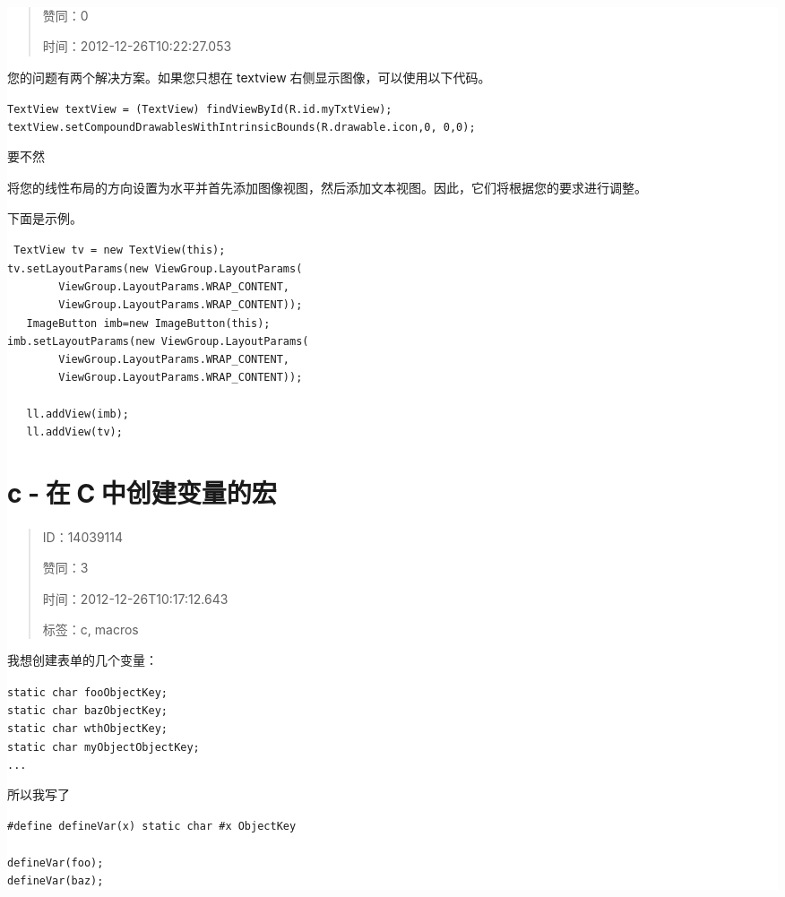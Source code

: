 > 赞同：0
> 
> 时间：2012-12-26T10:22:27.053

您的问题有两个解决方案。如果您只想在 textview 右侧显示图像，可以使用以下代码。

```
TextView textView = (TextView) findViewById(R.id.myTxtView);
textView.setCompoundDrawablesWithIntrinsicBounds(R.drawable.icon,0, 0,0); 
```

要不然

将您的线性布局的方向设置为水平并首先添加图像视图，然后添加文本视图。因此，它们将根据您的要求进行调整。

下面是示例。

```
 TextView tv = new TextView(this);
tv.setLayoutParams(new ViewGroup.LayoutParams(
        ViewGroup.LayoutParams.WRAP_CONTENT,
        ViewGroup.LayoutParams.WRAP_CONTENT));
   ImageButton imb=new ImageButton(this);
imb.setLayoutParams(new ViewGroup.LayoutParams(
        ViewGroup.LayoutParams.WRAP_CONTENT,
        ViewGroup.LayoutParams.WRAP_CONTENT));

   ll.addView(imb);
   ll.addView(tv); 
```

# c - 在 C 中创建变量的宏

> ID：14039114
> 
> 赞同：3
> 
> 时间：2012-12-26T10:17:12.643
> 
> 标签：c, macros

我想创建表单的几个变量：

```
static char fooObjectKey;
static char bazObjectKey;
static char wthObjectKey;
static char myObjectObjectKey;
... 
```

所以我写了

```
#define defineVar(x) static char #x ObjectKey

defineVar(foo);
defineVar(baz);
